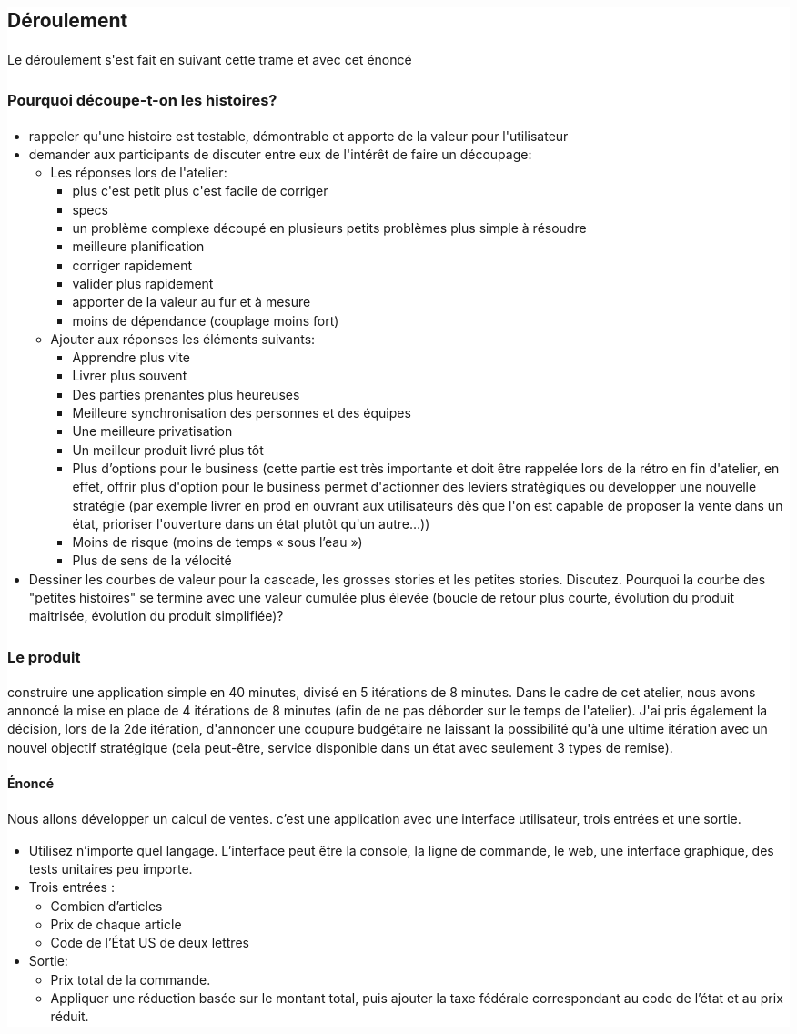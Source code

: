 
## Déroulement
Le déroulement s'est fait en suivant cette [trame](https://www.occitech.fr/blog/2014/05/decoupez-vos-stories-en-carpaccio/) et avec cet [énoncé](https://www.occitech.fr/wp-content/uploads/2014/05/Carpaccio-FR.pdf)

### Pourquoi découpe-t-on les histoires?
- rappeler qu'une histoire est testable, démontrable et apporte de la valeur pour l'utilisateur
- demander aux participants de discuter entre eux de l'intérêt de faire un découpage:
  - Les réponses lors de l'atelier:
    - plus c'est petit plus c'est facile de corriger
    - specs
    - un problème complexe découpé en plusieurs petits problèmes plus simple à résoudre
    - meilleure planification
    - corriger rapidement
    - valider plus rapidement
    - apporter de la valeur au fur et à mesure
    - moins de dépendance (couplage moins fort)
  - Ajouter aux réponses les éléments suivants:
    - Apprendre plus vite
    - Livrer plus souvent
    - Des parties prenantes plus heureuses
    - Meilleure synchronisation des personnes et des équipes
    - Une meilleure privatisation
    - Un meilleur produit livré plus tôt
    - Plus d’options pour le business (cette partie est très importante et doit être rappelée lors de la rétro en fin d'atelier, en effet, offrir plus d'option pour le business permet d'actionner des leviers stratégiques ou développer une nouvelle stratégie (par exemple livrer en prod en ouvrant aux utilisateurs dès que l'on est capable de proposer la vente dans un état, prioriser l'ouverture dans un état plutôt qu'un autre…))
    - Moins de risque (moins de temps « sous l’eau »)
    - Plus de sens de la vélocité
- Dessiner les courbes de valeur pour la cascade, les grosses stories et les petites stories. Discutez. Pourquoi la courbe des "petites histoires" se termine avec une valeur cumulée plus élevée (boucle de retour plus courte, évolution du produit maitrisée, évolution du produit simplifiée)?

### Le produit
construire une application simple en 40 minutes, divisé en 5 itérations de 8 minutes.
Dans le cadre de cet atelier, nous avons annoncé la mise en place de 4 itérations de 8 minutes (afin de ne pas déborder sur le temps de l'atelier).
J'ai pris également la décision, lors de la 2de itération, d'annoncer une coupure budgétaire ne laissant la possibilité qu'à une ultime itération avec un nouvel objectif stratégique (cela peut-être, service disponible dans un état avec seulement 3 types de remise).

#### Énoncé
Nous allons développer un calcul de ventes. c’est une application avec une interface utilisateur, trois entrées et une sortie.
- Utilisez n’importe quel langage. L’interface peut être la console, la ligne de commande, le web, une interface graphique, des tests unitaires peu importe.
- Trois entrées :
  - Combien d’articles
  - Prix de chaque article
  - Code de l’État US de deux lettres
- Sortie:
  - Prix total de la commande.
  - Appliquer une réduction basée sur le montant total, puis ajouter la taxe fédérale correspondant au code de l’état et au prix réduit.
